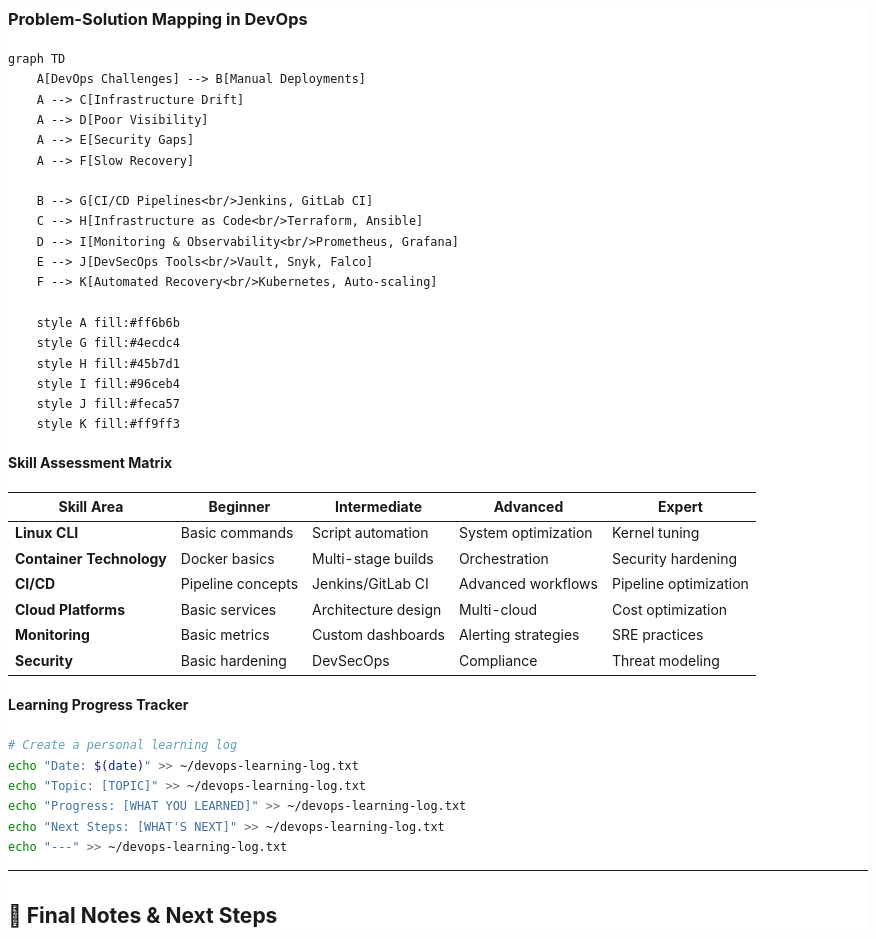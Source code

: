 ### Problem-Solution Mapping in DevOps

```mermaid
graph TD
    A[DevOps Challenges] --> B[Manual Deployments]
    A --> C[Infrastructure Drift]
    A --> D[Poor Visibility]
    A --> E[Security Gaps]
    A --> F[Slow Recovery]

    B --> G[CI/CD Pipelines<br/>Jenkins, GitLab CI]
    C --> H[Infrastructure as Code<br/>Terraform, Ansible]
    D --> I[Monitoring & Observability<br/>Prometheus, Grafana]
    E --> J[DevSecOps Tools<br/>Vault, Snyk, Falco]
    F --> K[Automated Recovery<br/>Kubernetes, Auto-scaling]

    style A fill:#ff6b6b
    style G fill:#4ecdc4
    style H fill:#45b7d1
    style I fill:#96ceb4
    style J fill:#feca57
    style K fill:#ff9ff3
```

#### Skill Assessment Matrix

| Skill Area               | Beginner          | Intermediate        | Advanced            | Expert                |
| ------------------------ | ----------------- | ------------------- | ------------------- | --------------------- |
| **Linux CLI**            | Basic commands    | Script automation   | System optimization | Kernel tuning         |
| **Container Technology** | Docker basics     | Multi-stage builds  | Orchestration       | Security hardening    |
| **CI/CD**                | Pipeline concepts | Jenkins/GitLab CI   | Advanced workflows  | Pipeline optimization |
| **Cloud Platforms**      | Basic services    | Architecture design | Multi-cloud         | Cost optimization     |
| **Monitoring**           | Basic metrics     | Custom dashboards   | Alerting strategies | SRE practices         |
| **Security**             | Basic hardening   | DevSecOps           | Compliance          | Threat modeling       |

#### Learning Progress Tracker

```bash
# Create a personal learning log
echo "Date: $(date)" >> ~/devops-learning-log.txt
echo "Topic: [TOPIC]" >> ~/devops-learning-log.txt
echo "Progress: [WHAT YOU LEARNED]" >> ~/devops-learning-log.txt
echo "Next Steps: [WHAT'S NEXT]" >> ~/devops-learning-log.txt
echo "---" >> ~/devops-learning-log.txt
```

---

## 🎯 Final Notes & Next Steps
